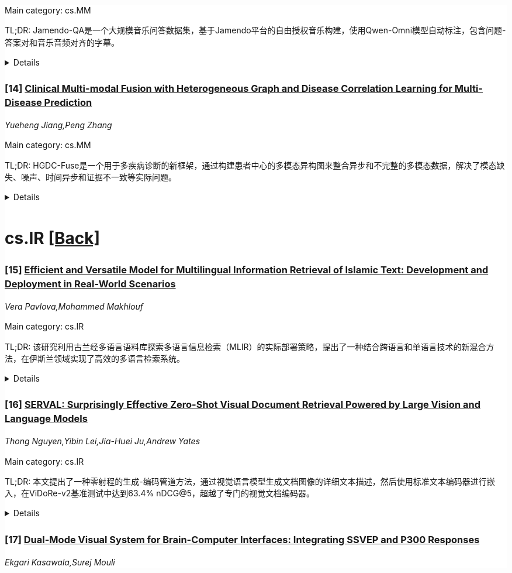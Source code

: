 Main category: cs.MM

TL;DR: Jamendo-QA是一个大规模音乐问答数据集，基于Jamendo平台的自由授权音乐构建，使用Qwen-Omni模型自动标注，包含问题-答案对和音乐音频对齐的字幕。


<details><summary>Details</summary></details>


### [14] [Clinical Multi-modal Fusion with Heterogeneous Graph and Disease Correlation Learning for Multi-Disease Prediction](https://arxiv.org/abs/2509.15852)
*Yueheng Jiang,Peng Zhang*

Main category: cs.MM

TL;DR: HGDC-Fuse是一个用于多疾病诊断的新框架，通过构建患者中心的多模态异构图来整合异步和不完整的多模态数据，解决了模态缺失、噪声、时间异步和证据不一致等实际问题。


<details><summary>Details</summary></details>


<div id='cs.IR'></div>

# cs.IR [[Back]](#toc)

### [15] [Efficient and Versatile Model for Multilingual Information Retrieval of Islamic Text: Development and Deployment in Real-World Scenarios](https://arxiv.org/abs/2509.15380)
*Vera Pavlova,Mohammed Makhlouf*

Main category: cs.IR

TL;DR: 该研究利用古兰经多语言语料库探索多语言信息检索（MLIR）的实际部署策略，提出了一种结合跨语言和单语言技术的新混合方法，在伊斯兰领域实现了高效的多语言检索系统。


<details><summary>Details</summary></details>


### [16] [SERVAL: Surprisingly Effective Zero-Shot Visual Document Retrieval Powered by Large Vision and Language Models](https://arxiv.org/abs/2509.15432)
*Thong Nguyen,Yibin Lei,Jia-Huei Ju,Andrew Yates*

Main category: cs.IR

TL;DR: 本文提出了一种零射程的生成-编码管道方法，通过视觉语言模型生成文档图像的详细文本描述，然后使用标准文本编码器进行嵌入，在ViDoRe-v2基准测试中达到63.4% nDCG@5，超越了专门的视觉文档编码器。


<details><summary>Details</summary></details>


### [17] [Dual-Mode Visual System for Brain-Computer Interfaces: Integrating SSVEP and P300 Responses](https://arxiv.org/abs/2509.15439)
*Ekgari Kasawala,Surej Mouli*
